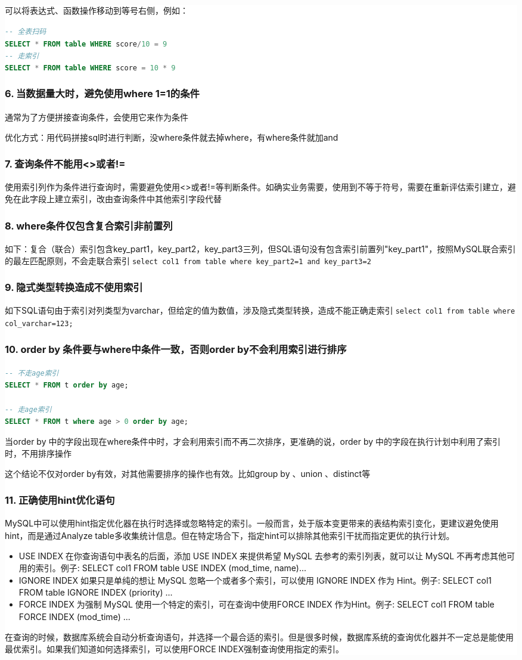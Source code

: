 可以将表达式、函数操作移动到等号右侧，例如：

```sql
-- 全表扫码
SELECT * FROM table WHERE score/10 = 9
-- 走索引
SELECT * FROM table WHERE score = 10 * 9
```

### 6. 当数据量大时，避免使用where 1=1的条件

通常为了方便拼接查询条件，会使用它来作为条件

优化方式：用代码拼接sql时进行判断，没where条件就去掉where，有where条件就加and

### 7. 查询条件不能用<>或者!=

使用索引列作为条件进行查询时，需要避免使用<>或者!=等判断条件。如确实业务需要，使用到不等于符号，需要在重新评估索引建立，避免在此字段上建立索引，改由查询条件中其他索引字段代替

### 8. where条件仅包含复合索引非前置列

如下：复合（联合）索引包含key_part1，key_part2，key_part3三列，但SQL语句没有包含索引前置列"key_part1"，按照MySQL联合索引的最左匹配原则，不会走联合索引
`select col1 from table where key_part2=1 and key_part3=2`

### 9. 隐式类型转换造成不使用索引

如下SQL语句由于索引对列类型为varchar，但给定的值为数值，涉及隐式类型转换，造成不能正确走索引
`select col1 from table where col_varchar=123; `

### 10. order by 条件要与where中条件一致，否则order by不会利用索引进行排序

```sql
-- 不走age索引
SELECT * FROM t order by age;

-- 走age索引
SELECT * FROM t where age > 0 order by age;
```

当order by 中的字段出现在where条件中时，才会利用索引而不再二次排序，更准确的说，order by 中的字段在执行计划中利用了索引时，不用排序操作

这个结论不仅对order by有效，对其他需要排序的操作也有效。比如group by 、union 、distinct等

### 11. 正确使用hint优化语句

MySQL中可以使用hint指定优化器在执行时选择或忽略特定的索引。一般而言，处于版本变更带来的表结构索引变化，更建议避免使用hint，而是通过Analyze table多收集统计信息。但在特定场合下，指定hint可以排除其他索引干扰而指定更优的执行计划。

* USE INDEX 在你查询语句中表名的后面，添加 USE INDEX 来提供希望 MySQL 去参考的索引列表，就可以让 MySQL 不再考虑其他可用的索引。例子: SELECT col1 FROM table USE INDEX (mod_time, name)...
* IGNORE INDEX 如果只是单纯的想让 MySQL 忽略一个或者多个索引，可以使用 IGNORE INDEX 作为 Hint。例子: SELECT col1 FROM table IGNORE INDEX (priority) ...
* FORCE INDEX 为强制 MySQL 使用一个特定的索引，可在查询中使用FORCE INDEX 作为Hint。例子: SELECT col1 FROM table FORCE INDEX (mod_time) ...

在查询的时候，数据库系统会自动分析查询语句，并选择一个最合适的索引。但是很多时候，数据库系统的查询优化器并不一定总是能使用最优索引。如果我们知道如何选择索引，可以使用FORCE INDEX强制查询使用指定的索引。

